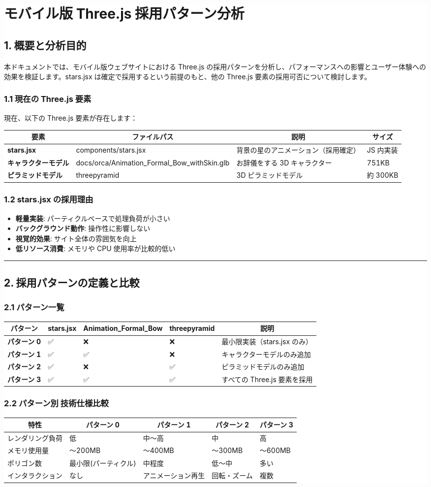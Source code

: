 # モバイル版 Three.js 採用パターン分析

## 1. 概要と分析目的

本ドキュメントでは、モバイル版ウェブサイトにおける Three.js の採用パターンを分析し、パフォーマンスへの影響とユーザー体験への効果を検証します。stars.jsx は確定で採用するという前提のもと、他の Three.js 要素の採用可否について検討します。

### 1.1 現在の Three.js 要素

現在、以下の Three.js 要素が存在します：

| 要素                   | ファイルパス                                | 説明                                 | サイズ    |
| ---------------------- | ------------------------------------------- | ------------------------------------ | --------- |
| **stars.jsx**          | components/stars.jsx                        | 背景の星のアニメーション（採用確定） | JS 内実装 |
| **キャラクターモデル** | docs/orca/Animation_Formal_Bow_withSkin.glb | お辞儀をする 3D キャラクター         | 751KB     |
| **ピラミッドモデル**   | threepyramid                                | 3D ピラミッドモデル                  | 約 300KB  |

### 1.2 stars.jsx の採用理由

- **軽量実装**: パーティクルベースで処理負荷が小さい
- **バックグラウンド動作**: 操作性に影響しない
- **視覚的効果**: サイト全体の雰囲気を向上
- **低リソース消費**: メモリや CPU 使用率が比較的低い

---

## 2. 採用パターンの定義と比較

### 2.1 パターン一覧

| パターン       | stars.jsx | Animation_Formal_Bow | threepyramid | 説明                         |
| -------------- | --------- | -------------------- | ------------ | ---------------------------- |
| **パターン 0** | ✅        | ❌                   | ❌           | 最小限実装（stars.jsx のみ） |
| **パターン 1** | ✅        | ✅                   | ❌           | キャラクターモデルのみ追加   |
| **パターン 2** | ✅        | ❌                   | ✅           | ピラミッドモデルのみ追加     |
| **パターン 3** | ✅        | ✅                   | ✅           | すべての Three.js 要素を採用 |

### 2.2 パターン別 技術仕様比較

| 特性             | パターン 0           | パターン 1         | パターン 2   | パターン 3 |
| ---------------- | -------------------- | ------------------ | ------------ | ---------- |
| レンダリング負荷 | 低                   | 中〜高             | 中           | 高         |
| メモリ使用量     | 〜200MB              | 〜400MB            | 〜300MB      | 〜600MB    |
| ポリゴン数       | 最小限(パーティクル) | 中程度             | 低〜中       | 多い       |
| インタラクション | なし                 | アニメーション再生 | 回転・ズーム | 複数       |

